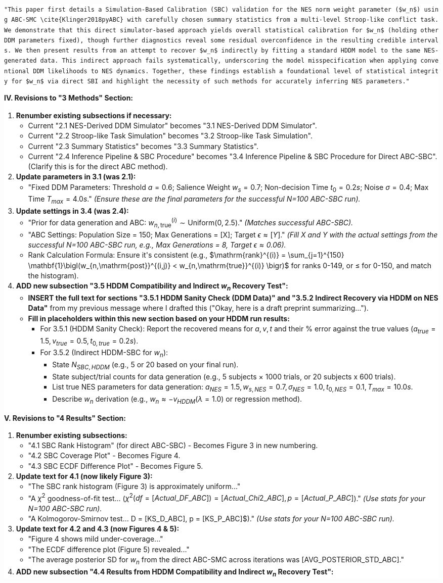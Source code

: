     "This paper first details a Simulation-Based Calibration (SBC) validation for the NES norm weight parameter ($w_n$) using ABC-SMC \cite{Klinger2018pyABC} with carefully chosen summary statistics from a multi-level Stroop-like conflict task. We demonstrate that this direct simulator-based approach yields overall statistical calibration for $w_n$ (holding other DDM parameters fixed), though further diagnostics reveal some residual overconfidence in the resulting credible intervals. We then present results from an attempt to recover $w_n$ indirectly by fitting a standard HDDM model to the same NES-generated data. This indirect approach fails systematically, underscoring the model misspecification when applying conventional DDM likelihoods to NES dynamics. Together, these findings establish a foundational level of statistical integrity for $w_n$ via direct SBI and highlight the necessity of such methods for accurately inferring NES parameters."

**IV. Revisions to "3 Methods" Section:**

1.  **Renumber existing subsections if necessary:**
    *   Current "2.1 NES-Derived DDM Simulator" becomes "3.1 NES-Derived DDM Simulator".
    *   Current "2.2 Stroop-like Task Simulation" becomes "3.2 Stroop-like Task Simulation".
    *   Current "2.3 Summary Statistics" becomes "3.3 Summary Statistics".
    *   Current "2.4 Inference Pipeline & SBC Procedure" becomes "3.4 Inference Pipeline & SBC Procedure for Direct ABC-SBC". (Clarify this is for the direct ABC method).
2.  **Update parameters in 3.1 (was 2.1):**
    *   "Fixed DDM Parameters: Threshold $a=0.6$; Salience Weight $w_s=0.7$; Non-decision Time $t_0=0.2s$; Noise $\sigma=0.4$; Max Time $T_{max}=4.0s$." *(Ensure these are the final parameters for the successful N=100 ABC-SBC run).*
3.  **Update settings in 3.4 (was 2.4):**
    *   "Prior for data generation and ABC: $w_{n,\text{true}}^{(i)} \sim \mathrm{Uniform}(0,2.5)$." *(Matches successful ABC-SBC).*
    *   "ABC Settings: Population Size = 150; Max Generations = [X]; Target $\epsilon \approx [Y]$." *(Fill X and Y with the *actual* settings from the successful N=100 ABC-SBC run, e.g., Max Generations = 8, Target $\epsilon \approx 0.06$).*
    *   Rank Calculation Formula: Ensure it's consistent (e.g., $\mathrm{rank}^{(i)} = \sum_{j=1}^{150} \mathbf{1}\bigl(w_{n,\mathrm{post}}^{(i,j)} < w_{n,\mathrm{true}}^{(i)} \bigr)$ for ranks 0-149, or $\leq$ for 0-150, and match the histogram).
4.  **ADD new subsection "3.5 HDDM Compatibility and Indirect $w_n$ Recovery Test":**
    *   **INSERT the full text for sections "3.5.1 HDDM Sanity Check (DDM Data)" and "3.5.2 Indirect Recovery via HDDM on NES Data"** from my previous message where I drafted this ("Okay, here is a draft preprint summarizing...").
    *   **Fill in placeholders within this new section based on your HDDM run results:**
        *   For 3.5.1 (HDDM Sanity Check): Report the recovered means for $a, v, t$ and their % error against the true values ($a_{true}=1.5, v_{true}=0.5, t_{0,true}=0.2s$).
        *   For 3.5.2 (Indirect HDDM-SBC for $w_n$):
            *   State $N_{SBC,HDDM}$ (e.g., 5 or 20 based on your final run).
            *   State subject/trial counts for data generation (e.g., 5 subjects $\times$ 1000 trials, or 20 subjects x 600 trials).
            *   List true NES parameters for data generation: $a_{NES}=1.5, w_{s,NES}=0.7, \sigma_{NES}=1.0, t_{0,NES}=0.1, T_{max}=10.0s$.
            *   Describe $w_n$ derivation (e.g., $w_n \approx -v_{HDDM}(\lambda=1.0)$ or regression method).

**V. Revisions to "4 Results" Section:**

1.  **Renumber existing subsections:**
    *   "4.1 SBC Rank Histogram" (for direct ABC-SBC) - Becomes Figure 3 in new numbering.
    *   "4.2 SBC Coverage Plot" - Becomes Figure 4.
    *   "4.3 SBC ECDF Difference Plot" - Becomes Figure 5.
2.  **Update text for 4.1 (now likely Figure 3):**
    *   "The SBC rank histogram (Figure 3) is approximately uniform..."
    *   "A $\chi^2$ goodness-of-fit test... ($\chi^2(df = [Actual\_DF\_ABC]) = [Actual\_Chi2\_ABC], p = [Actual\_P\_ABC]$)." *(Use stats for your N=100 ABC-SBC run).*
    *   "A Kolmogorov-Smirnov test... D = \[KS\_D\_ABC], p = \[KS\_P\_ABC]$)." *(Use stats for your N=100 ABC-SBC run).*
3.  **Update text for 4.2 and 4.3 (now Figures 4 & 5):**
    *   "Figure 4 shows mild under-coverage..."
    *   "The ECDF difference plot (Figure 5) revealed..."
    *   "The average posterior SD for $w_n$ from the direct ABC-SMC across iterations was [AVG\_POSTERIOR\_STD\_ABC]."
4.  **ADD new subsection "4.4 Results from HDDM Compatibility and Indirect $w_n$ Recovery Test":**